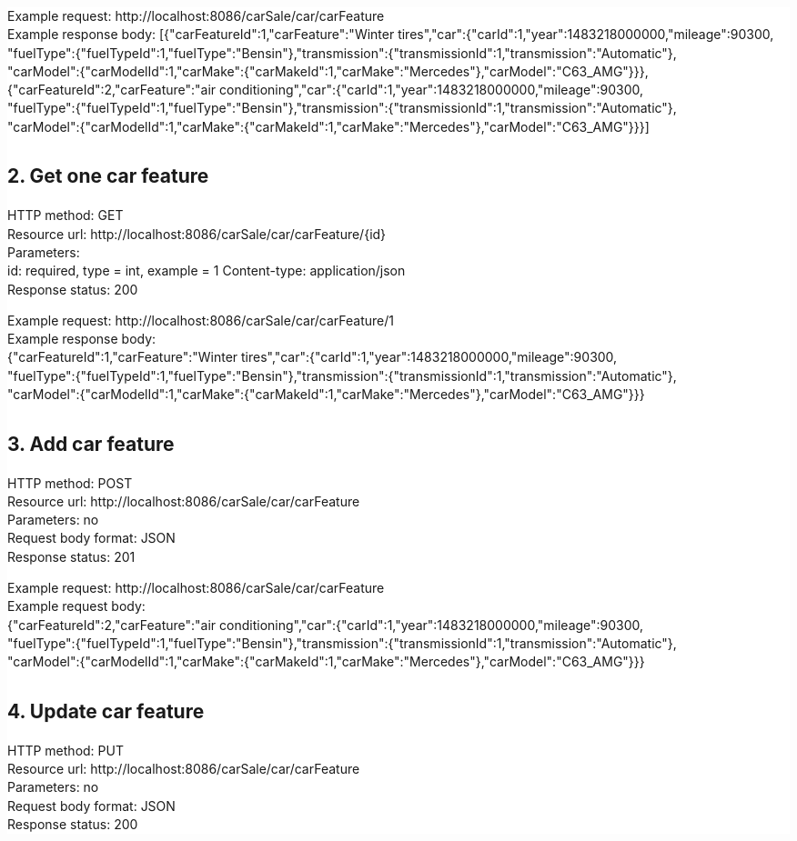 Example request: http://localhost:8086/carSale/car/carFeature  
Example response body: 
[{"carFeatureId":1,"carFeature":"Winter tires","car":{"carId":1,"year":1483218000000,"mileage":90300,  
"fuelType":{"fuelTypeId":1,"fuelType":"Bensin"},"transmission":{"transmissionId":1,"transmission":"Automatic"},  
"carModel":{"carModelId":1,"carMake":{"carMakeId":1,"carMake":"Mercedes"},"carModel":"C63_AMG"}}},  
{"carFeatureId":2,"carFeature":"air conditioning","car":{"carId":1,"year":1483218000000,"mileage":90300,  
"fuelType":{"fuelTypeId":1,"fuelType":"Bensin"},"transmission":{"transmissionId":1,"transmission":"Automatic"},  
"carModel":{"carModelId":1,"carMake":{"carMakeId":1,"carMake":"Mercedes"},"carModel":"C63_AMG"}}}]  
  
## 2. Get one car feature  
HTTP method: GET  
Resource url: http://localhost:8086/carSale/car/carFeature/{id}  
Parameters:   
id: required, type = int, example = 1 
Content-type: application/json  
Response status: 200 
  
Example request: http://localhost:8086/carSale/car/carFeature/1  
Example response body:  
{"carFeatureId":1,"carFeature":"Winter tires","car":{"carId":1,"year":1483218000000,"mileage":90300,  
"fuelType":{"fuelTypeId":1,"fuelType":"Bensin"},"transmission":{"transmissionId":1,"transmission":"Automatic"},  
"carModel":{"carModelId":1,"carMake":{"carMakeId":1,"carMake":"Mercedes"},"carModel":"C63_AMG"}}}  
  
## 3. Add car feature  
HTTP method: POST  
Resource url: http://localhost:8086/carSale/car/carFeature  
Parameters: no  
Request body format: JSON  
Response status: 201 
  
Example request: http://localhost:8086/carSale/car/carFeature  
Example request body:  
{"carFeatureId":2,"carFeature":"air conditioning","car":{"carId":1,"year":1483218000000,"mileage":90300,  
"fuelType":{"fuelTypeId":1,"fuelType":"Bensin"},"transmission":{"transmissionId":1,"transmission":"Automatic"},  
"carModel":{"carModelId":1,"carMake":{"carMakeId":1,"carMake":"Mercedes"},"carModel":"C63_AMG"}}}  
    
## 4. Update car feature  
HTTP method: PUT  
Resource url: http://localhost:8086/carSale/car/carFeature  
Parameters: no    
Request body format: JSON  
Response status: 200 
  
